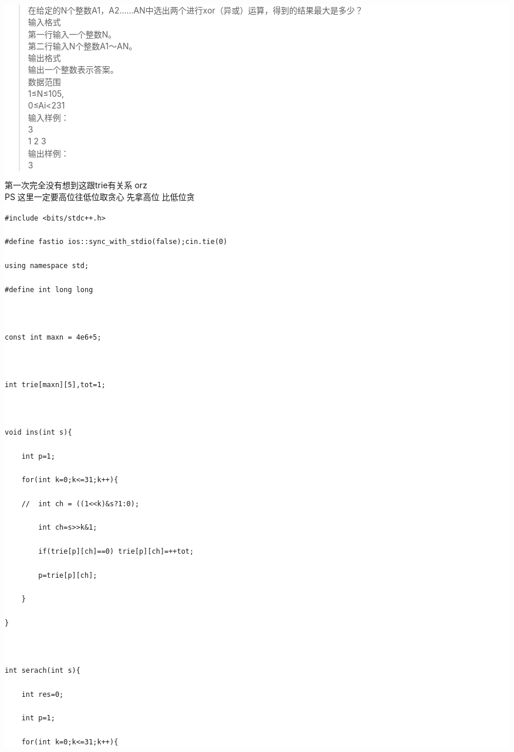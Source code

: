 > 在给定的N个整数A1，A2……AN中选出两个进行xor（异或）运算，得到的结果最大是多少？  
>  输入格式  
>  第一行输入一个整数N。  
>  第二行输入N个整数A1～AN。  
>  输出格式  
>  输出一个整数表示答案。  
>  数据范围  
>  1≤N≤105,  
>  0≤Ai<231  
>  输入样例：  
>  3  
>  1 2 3  
>  输出样例：  
>  3

第一次完全没有想到这跟trie有关系 orz  
PS 这里一定要高位往低位取贪心 先拿高位 比低位贪

    
    
    #include <bits/stdc++.h>

    #define fastio ios::sync_with_stdio(false);cin.tie(0)

    using namespace std;

    #define int long long

    

    const int maxn = 4e6+5;

    

    int trie[maxn][5],tot=1;

    

    void ins(int s){

    	int p=1;

    	for(int k=0;k<=31;k++){

    	//	int ch = ((1<<k)&s?1:0);

    		int ch=s>>k&1;

    		if(trie[p][ch]==0) trie[p][ch]=++tot;

    		p=trie[p][ch]; 

    	}

    }

    

    int serach(int s){

    	int res=0;

    	int p=1;

    	for(int k=0;k<=31;k++){
